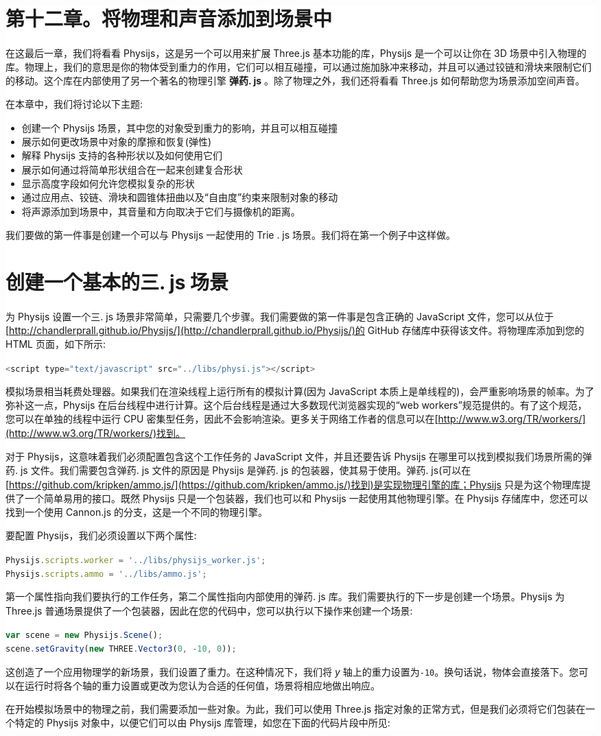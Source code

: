 # 第十二章。将物理和声音添加到场景中

在这最后一章，我们将看看 Physijs，这是另一个可以用来扩展 Three.js 基本功能的库，Physijs 是一个可以让你在 3D 场景中引入物理的库。物理上，我们的意思是你的物体受到重力的作用，它们可以相互碰撞，可以通过施加脉冲来移动，并且可以通过铰链和滑块来限制它们的移动。这个库在内部使用了另一个著名的物理引擎 **弹药. js** 。除了物理之外，我们还将看看 Three.js 如何帮助您为场景添加空间声音。

在本章中，我们将讨论以下主题:

*   创建一个 Physijs 场景，其中您的对象受到重力的影响，并且可以相互碰撞
*   展示如何更改场景中对象的摩擦和恢复(弹性)
*   解释 Physijs 支持的各种形状以及如何使用它们
*   展示如何通过将简单形状组合在一起来创建复合形状
*   显示高度字段如何允许您模拟复杂的形状
*   通过应用点、铰链、滑块和圆锥体扭曲以及“自由度”约束来限制对象的移动
*   将声源添加到场景中，其音量和方向取决于它们与摄像机的距离。

我们要做的第一件事是创建一个可以与 Physijs 一起使用的 Trie . js 场景。我们将在第一个例子中这样做。

# 创建一个基本的三. js 场景

为 Physijs 设置一个三. js 场景非常简单，只需要几个步骤。我们需要做的第一件事是包含正确的 JavaScript 文件，您可以从位于[http://chandlerprall.github.io/Physijs/](http://chandlerprall.github.io/Physijs/)的 GitHub 存储库中获得该文件。将物理库添加到您的 HTML 页面，如下所示:

```js
<script type="text/javascript" src="../libs/physi.js"></script>
```

模拟场景相当耗费处理器。如果我们在渲染线程上运行所有的模拟计算(因为 JavaScript 本质上是单线程的)，会严重影响场景的帧率。为了弥补这一点，Physijs 在后台线程中进行计算。这个后台线程是通过大多数现代浏览器实现的“web workers”规范提供的。有了这个规范，您可以在单独的线程中运行 CPU 密集型任务，因此不会影响渲染。更多关于网络工作者的信息可以在[http://www.w3.org/TR/workers/](http://www.w3.org/TR/workers/)找到。

对于 Physijs，这意味着我们必须配置包含这个工作任务的 JavaScript 文件，并且还要告诉 Physijs 在哪里可以找到模拟我们场景所需的弹药. js 文件。我们需要包含弹药. js 文件的原因是 Physijs 是弹药. js 的包装器，使其易于使用。弹药. js(可以在[https://github.com/kripken/ammo.js/](https://github.com/kripken/ammo.js/)找到)是实现物理引擎的库；Physijs 只是为这个物理库提供了一个简单易用的接口。既然 Physijs 只是一个包装器，我们也可以和 Physijs 一起使用其他物理引擎。在 Physijs 存储库中，您还可以找到一个使用 Cannon.js 的分支，这是一个不同的物理引擎。

要配置 Physijs，我们必须设置以下两个属性:

```js
Physijs.scripts.worker = '../libs/physijs_worker.js';
Physijs.scripts.ammo = '../libs/ammo.js';
```

第一个属性指向我们要执行的工作任务，第二个属性指向内部使用的弹药. js 库。我们需要执行的下一步是创建一个场景。Physijs 为 Three.js 普通场景提供了一个包装器，因此在您的代码中，您可以执行以下操作来创建一个场景:

```js
var scene = new Physijs.Scene();
scene.setGravity(new THREE.Vector3(0, -10, 0));
```

这创造了一个应用物理学的新场景，我们设置了重力。在这种情况下，我们将 *y* 轴上的重力设置为`-10`。换句话说，物体会直接落下。您可以在运行时将各个轴的重力设置或更改为您认为合适的任何值，场景将相应地做出响应。

在开始模拟场景中的物理之前，我们需要添加一些对象。为此，我们可以使用 Three.js 指定对象的正常方式，但是我们必须将它们包装在一个特定的 Physijs 对象中，以便它们可以由 Physijs 库管理，如您在下面的代码片段中所见:
